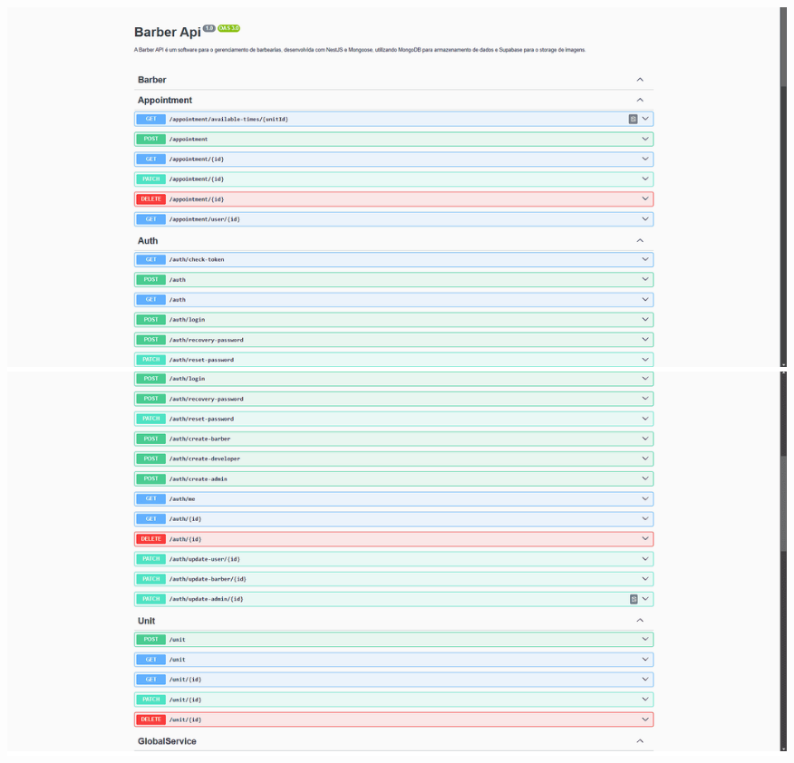 <img style="width:1920px" src="src/swagger/images/doc-1.png" /> <img style="width:1920px" src="src/swagger/images/doc-2.png"  />
